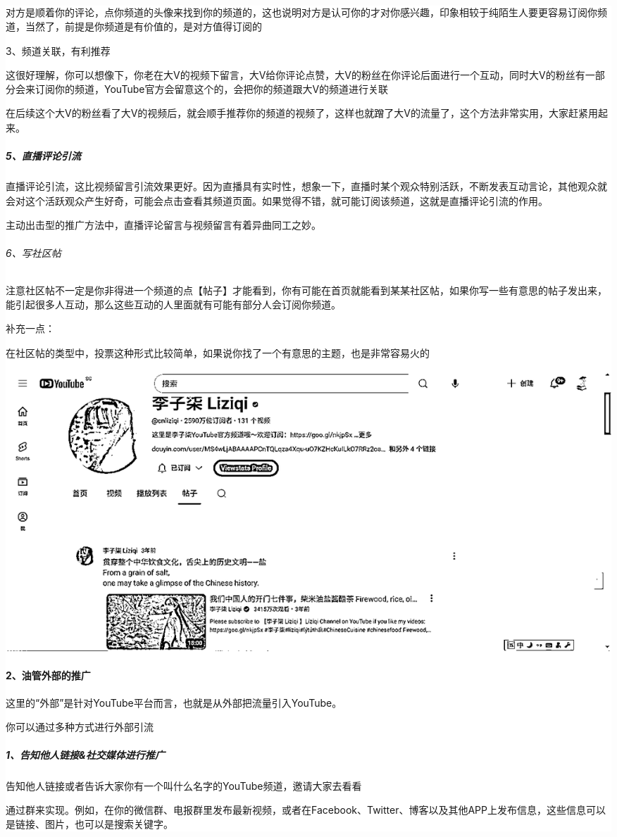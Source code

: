 对方是顺着你的评论，点你频道的头像来找到你的频道的，这也说明对方是认可你的才对你感兴趣，印象相较于纯陌生人要更容易订阅你频道，当然了，前提是你频道是有价值的，是对方值得订阅的

3、频道关联，有利推荐

这很好理解，你可以想像下，你老在大V的视频下留言，大V给你评论点赞，大V的粉丝在你评论后面进行一个互动，同时大V的粉丝有一部分会来订阅你的频道，YouTube官方会留意这个的，会把你的频道跟大V的频道进行关联

在后续这个大V的粉丝看了大V的视频后，就会顺手推荐你的频道的视频了，这样也就蹭了大V的流量了，这个方法非常实用，大家赶紧用起来。

##### 5、直播评论引流

直播评论引流，这比视频留言引流效果更好。因为直播具有实时性，想象一下，直播时某个观众特别活跃，不断发表互动言论，其他观众就会对这个活跃观众产生好奇，可能会点击查看其频道页面。如果觉得不错，就可能订阅该频道，这就是直播评论引流的作用。

主动出击型的推广方法中，直播评论留言与视频留言有着异曲同工之妙。

###### 6、写社区帖

注意社区帖不一定是你非得进一个频道的点【帖子】才能看到，你有可能在首页就能看到某某社区帖，如果你写一些有意思的帖子发出来，能引起很多人互动，那么这些互动的人里面就有可能有部分人会订阅你频道。

补充一点：

在社区帖的类型中，投票这种形式比较简单，如果说你找了一个有意思的主题，也是非常容易火的

![](img/84939c286f410980725b193fe358279b.png)

#### 2、油管外部的推广

这里的“外部”是针对YouTube平台而言，也就是从外部把流量引入YouTube。

你可以通过多种方式进行外部引流

##### 1、告知他人链接&社交媒体进行推广

告知他人链接或者告诉大家你有一个叫什么名字的YouTube频道，邀请大家去看看

通过群来实现。例如，在你的微信群、电报群里发布最新视频，或者在Facebook、Twitter、博客以及其他APP上发布信息，这些信息可以是链接、图片，也可以是搜索关键字。
